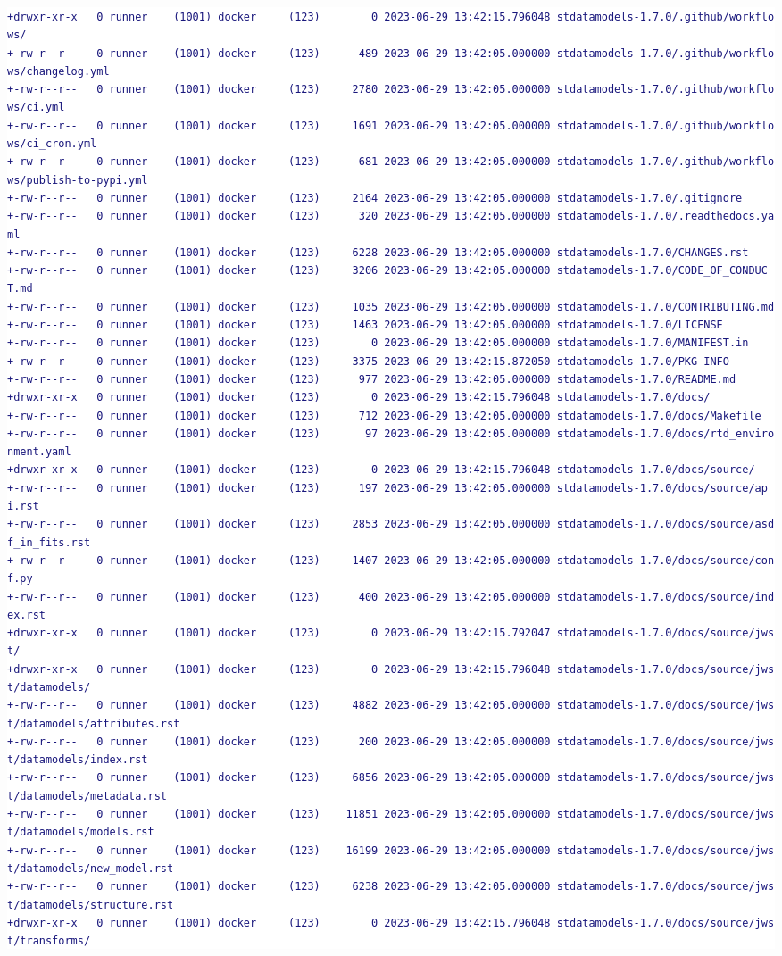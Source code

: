```diff
+drwxr-xr-x   0 runner    (1001) docker     (123)        0 2023-06-29 13:42:15.796048 stdatamodels-1.7.0/.github/workflows/
+-rw-r--r--   0 runner    (1001) docker     (123)      489 2023-06-29 13:42:05.000000 stdatamodels-1.7.0/.github/workflows/changelog.yml
+-rw-r--r--   0 runner    (1001) docker     (123)     2780 2023-06-29 13:42:05.000000 stdatamodels-1.7.0/.github/workflows/ci.yml
+-rw-r--r--   0 runner    (1001) docker     (123)     1691 2023-06-29 13:42:05.000000 stdatamodels-1.7.0/.github/workflows/ci_cron.yml
+-rw-r--r--   0 runner    (1001) docker     (123)      681 2023-06-29 13:42:05.000000 stdatamodels-1.7.0/.github/workflows/publish-to-pypi.yml
+-rw-r--r--   0 runner    (1001) docker     (123)     2164 2023-06-29 13:42:05.000000 stdatamodels-1.7.0/.gitignore
+-rw-r--r--   0 runner    (1001) docker     (123)      320 2023-06-29 13:42:05.000000 stdatamodels-1.7.0/.readthedocs.yaml
+-rw-r--r--   0 runner    (1001) docker     (123)     6228 2023-06-29 13:42:05.000000 stdatamodels-1.7.0/CHANGES.rst
+-rw-r--r--   0 runner    (1001) docker     (123)     3206 2023-06-29 13:42:05.000000 stdatamodels-1.7.0/CODE_OF_CONDUCT.md
+-rw-r--r--   0 runner    (1001) docker     (123)     1035 2023-06-29 13:42:05.000000 stdatamodels-1.7.0/CONTRIBUTING.md
+-rw-r--r--   0 runner    (1001) docker     (123)     1463 2023-06-29 13:42:05.000000 stdatamodels-1.7.0/LICENSE
+-rw-r--r--   0 runner    (1001) docker     (123)        0 2023-06-29 13:42:05.000000 stdatamodels-1.7.0/MANIFEST.in
+-rw-r--r--   0 runner    (1001) docker     (123)     3375 2023-06-29 13:42:15.872050 stdatamodels-1.7.0/PKG-INFO
+-rw-r--r--   0 runner    (1001) docker     (123)      977 2023-06-29 13:42:05.000000 stdatamodels-1.7.0/README.md
+drwxr-xr-x   0 runner    (1001) docker     (123)        0 2023-06-29 13:42:15.796048 stdatamodels-1.7.0/docs/
+-rw-r--r--   0 runner    (1001) docker     (123)      712 2023-06-29 13:42:05.000000 stdatamodels-1.7.0/docs/Makefile
+-rw-r--r--   0 runner    (1001) docker     (123)       97 2023-06-29 13:42:05.000000 stdatamodels-1.7.0/docs/rtd_environment.yaml
+drwxr-xr-x   0 runner    (1001) docker     (123)        0 2023-06-29 13:42:15.796048 stdatamodels-1.7.0/docs/source/
+-rw-r--r--   0 runner    (1001) docker     (123)      197 2023-06-29 13:42:05.000000 stdatamodels-1.7.0/docs/source/api.rst
+-rw-r--r--   0 runner    (1001) docker     (123)     2853 2023-06-29 13:42:05.000000 stdatamodels-1.7.0/docs/source/asdf_in_fits.rst
+-rw-r--r--   0 runner    (1001) docker     (123)     1407 2023-06-29 13:42:05.000000 stdatamodels-1.7.0/docs/source/conf.py
+-rw-r--r--   0 runner    (1001) docker     (123)      400 2023-06-29 13:42:05.000000 stdatamodels-1.7.0/docs/source/index.rst
+drwxr-xr-x   0 runner    (1001) docker     (123)        0 2023-06-29 13:42:15.792047 stdatamodels-1.7.0/docs/source/jwst/
+drwxr-xr-x   0 runner    (1001) docker     (123)        0 2023-06-29 13:42:15.796048 stdatamodels-1.7.0/docs/source/jwst/datamodels/
+-rw-r--r--   0 runner    (1001) docker     (123)     4882 2023-06-29 13:42:05.000000 stdatamodels-1.7.0/docs/source/jwst/datamodels/attributes.rst
+-rw-r--r--   0 runner    (1001) docker     (123)      200 2023-06-29 13:42:05.000000 stdatamodels-1.7.0/docs/source/jwst/datamodels/index.rst
+-rw-r--r--   0 runner    (1001) docker     (123)     6856 2023-06-29 13:42:05.000000 stdatamodels-1.7.0/docs/source/jwst/datamodels/metadata.rst
+-rw-r--r--   0 runner    (1001) docker     (123)    11851 2023-06-29 13:42:05.000000 stdatamodels-1.7.0/docs/source/jwst/datamodels/models.rst
+-rw-r--r--   0 runner    (1001) docker     (123)    16199 2023-06-29 13:42:05.000000 stdatamodels-1.7.0/docs/source/jwst/datamodels/new_model.rst
+-rw-r--r--   0 runner    (1001) docker     (123)     6238 2023-06-29 13:42:05.000000 stdatamodels-1.7.0/docs/source/jwst/datamodels/structure.rst
+drwxr-xr-x   0 runner    (1001) docker     (123)        0 2023-06-29 13:42:15.796048 stdatamodels-1.7.0/docs/source/jwst/transforms/
```